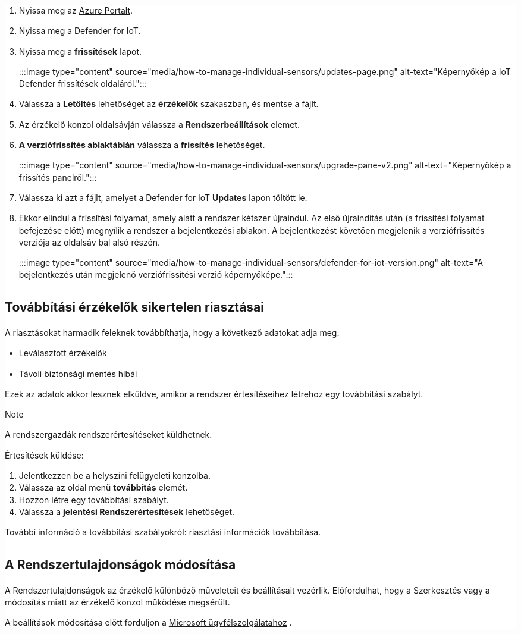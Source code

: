 1. Nyissa meg az [Azure Portalt](https://portal.azure.com/).

2. Nyissa meg a Defender for IoT.

3. Nyissa meg a **frissítések** lapot.

   :::image type="content" source="media/how-to-manage-individual-sensors/updates-page.png" alt-text="Képernyőkép a IoT Defender frissítések oldaláról.":::

4. Válassza a **Letöltés** lehetőséget az **érzékelők** szakaszban, és mentse a fájlt.

5. Az érzékelő konzol oldalsávján válassza a **Rendszerbeállítások** elemet.

6. **A verziófrissítés ablaktáblán** válassza a **frissítés** lehetőséget.

    :::image type="content" source="media/how-to-manage-individual-sensors/upgrade-pane-v2.png" alt-text="Képernyőkép a frissítés panelről.":::

7. Válassza ki azt a fájlt, amelyet a Defender for IoT **Updates** lapon töltött le.

8. Ekkor elindul a frissítési folyamat, amely alatt a rendszer kétszer újraindul. Az első újraindítás után (a frissítési folyamat befejezése előtt) megnyílik a rendszer a bejelentkezési ablakon. A bejelentkezést követően megjelenik a verziófrissítés verziója az oldalsáv bal alsó részén.

    :::image type="content" source="media/how-to-manage-individual-sensors/defender-for-iot-version.png" alt-text="A bejelentkezés után megjelenő verziófrissítési verzió képernyőképe.":::

## <a name="forward-sensor-failure-alerts"></a>Továbbítási érzékelők sikertelen riasztásai 

A riasztásokat harmadik feleknek továbbíthatja, hogy a következő adatokat adja meg:

- Leválasztott érzékelők

- Távoli biztonsági mentés hibái

Ezek az adatok akkor lesznek elküldve, amikor a rendszer értesítéseihez létrehoz egy továbbítási szabályt.

> [!NOTE]
> A rendszergazdák rendszerértesítéseket küldhetnek.

Értesítések küldése:

1. Jelentkezzen be a helyszíni felügyeleti konzolba.
1. Válassza az oldal menü **továbbítás** elemét.
1. Hozzon létre egy továbbítási szabályt.
1. Válassza a **jelentési Rendszerértesítések** lehetőséget.

További információ a továbbítási szabályokról: [riasztási információk továbbítása](how-to-forward-alert-information-to-partners.md).

## <a name="adjust-system-properties"></a>A Rendszertulajdonságok módosítása

A Rendszertulajdonságok az érzékelő különböző műveleteit és beállításait vezérlik. Előfordulhat, hogy a Szerkesztés vagy a módosítás miatt az érzékelő konzol működése megsérült.

A beállítások módosítása előtt forduljon a [Microsoft ügyfélszolgálatahoz](https://support.microsoft.com/) .
